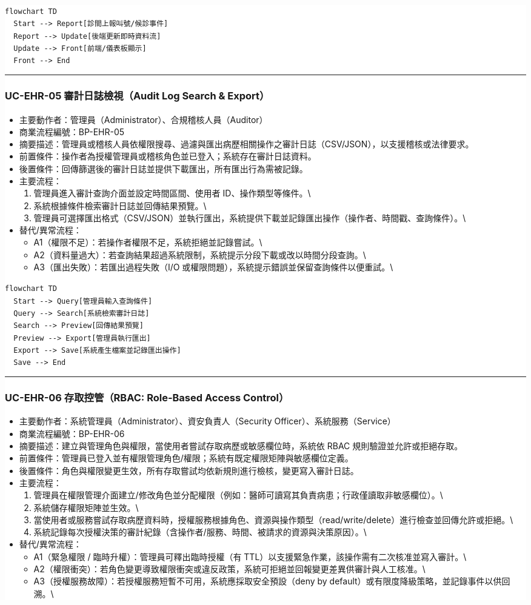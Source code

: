 ```mermaid
flowchart TD
  Start --> Report[診間上報叫號/候診事件]
  Report --> Update[後端更新即時資料流]
  Update --> Front[前端/儀表板顯示]
  Front --> End
```

---

### UC-EHR-05 審計日誌檢視（Audit Log Search & Export）
- 主要動作者：管理員（Administrator）、合規稽核人員（Auditor）
- 商業流程編號：BP-EHR-05
- 摘要描述：管理員或稽核人員依權限搜尋、過濾與匯出病歷相關操作之審計日誌（CSV/JSON），以支援稽核或法律要求。
- 前置條件：操作者為授權管理員或稽核角色並已登入；系統存在審計日誌資料。
- 後置條件：回傳篩選後的審計日誌並提供下載匯出，所有匯出行為需被記錄。
- 主要流程：
  1. 管理員進入審計查詢介面並設定時間區間、使用者 ID、操作類型等條件。\
  2. 系統根據條件檢索審計日誌並回傳結果預覽。\
  3. 管理員可選擇匯出格式（CSV/JSON）並執行匯出，系統提供下載並記錄匯出操作（操作者、時間戳、查詢條件）。\
- 替代/異常流程：
  - A1（權限不足）：若操作者權限不足，系統拒絕並記錄嘗試。\
  - A2（資料量過大）：若查詢結果超過系統限制，系統提示分段下載或改以時間分段查詢。\
  - A3（匯出失敗）：若匯出過程失敗（I/O 或權限問題），系統提示錯誤並保留查詢條件以便重試。\

```mermaid
flowchart TD
  Start --> Query[管理員輸入查詢條件]
  Query --> Search[系統檢索審計日誌]
  Search --> Preview[回傳結果預覽]
  Preview --> Export[管理員執行匯出]
  Export --> Save[系統產生檔案並記錄匯出操作]
  Save --> End
```

---

### UC-EHR-06 存取控管（RBAC: Role-Based Access Control）
- 主要動作者：系統管理員（Administrator）、資安負責人（Security Officer）、系統服務（Service）
- 商業流程編號：BP-EHR-06
- 摘要描述：建立與管理角色與權限，當使用者嘗試存取病歷或敏感欄位時，系統依 RBAC 規則驗證並允許或拒絕存取。
- 前置條件：管理員已登入並有權限管理角色/權限；系統有既定權限矩陣與敏感欄位定義。
- 後置條件：角色與權限變更生效，所有存取嘗試均依新規則進行檢核，變更寫入審計日誌。
- 主要流程：
  1. 管理員在權限管理介面建立/修改角色並分配權限（例如：醫師可讀寫其負責病患；行政僅讀取非敏感欄位）。\
  2. 系統儲存權限矩陣並生效。\
  3. 當使用者或服務嘗試存取病歷資料時，授權服務根據角色、資源與操作類型（read/write/delete）進行檢查並回傳允許或拒絕。\
  4. 系統記錄每次授權決策的審計紀錄（含操作者/服務、時間、被請求的資源與決策原因）。\
- 替代/異常流程：
  - A1（緊急權限 / 臨時升權）：管理員可釋出臨時授權（有 TTL）以支援緊急作業，該操作需有二次核准並寫入審計。\
  - A2（權限衝突）：若角色變更導致權限衝突或違反政策，系統可拒絕並回報變更差異供審計與人工核准。\
  - A3（授權服務故障）：若授權服務短暫不可用，系統應採取安全預設（deny by default）或有限度降級策略，並記錄事件以供回溯。\
